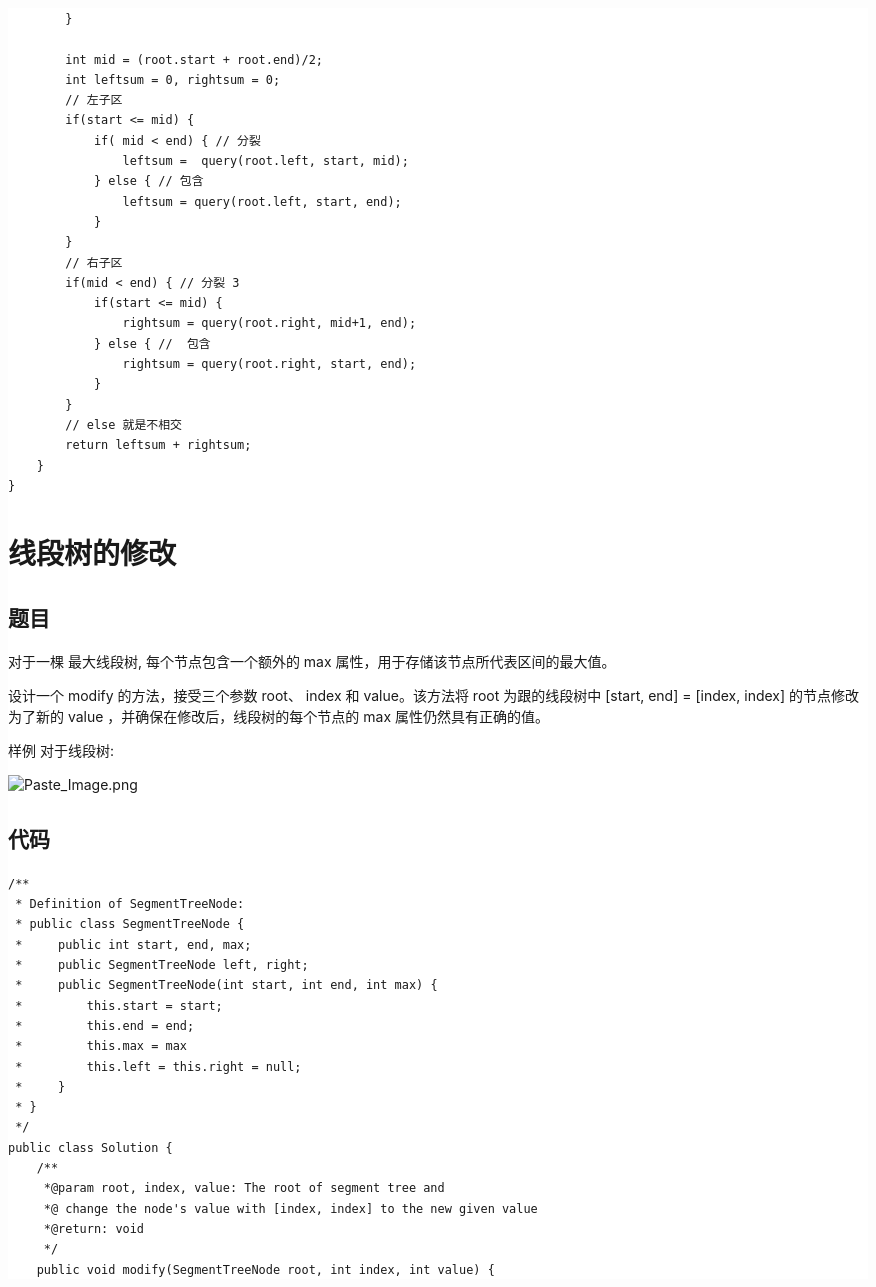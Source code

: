 ```
        }
        
        int mid = (root.start + root.end)/2;
        int leftsum = 0, rightsum = 0;
        // 左子区
        if(start <= mid) {
            if( mid < end) { // 分裂 
                leftsum =  query(root.left, start, mid);
            } else { // 包含 
                leftsum = query(root.left, start, end);
            }
        }
        // 右子区
        if(mid < end) { // 分裂 3
            if(start <= mid) {
                rightsum = query(root.right, mid+1, end);
            } else { //  包含 
                rightsum = query(root.right, start, end);
            } 
        }  
        // else 就是不相交
        return leftsum + rightsum;
    }
}
```

# 线段树的修改

## 题目
对于一棵 最大线段树, 每个节点包含一个额外的 max 属性，用于存储该节点所代表区间的最大值。

设计一个 modify 的方法，接受三个参数 root、 index 和 value。该方法将 root 为跟的线段树中 [start, end] = [index, index] 的节点修改为了新的 value ，并确保在修改后，线段树的每个节点的 max 属性仍然具有正确的值。

样例
对于线段树:

![Paste_Image.png](http://upload-images.jianshu.io/upload_images/1234352-e563c10ad9eb7b32.png?imageMogr2/auto-orient/strip%7CimageView2/2/w/1240)

## 代码
```
/**
 * Definition of SegmentTreeNode:
 * public class SegmentTreeNode {
 *     public int start, end, max;
 *     public SegmentTreeNode left, right;
 *     public SegmentTreeNode(int start, int end, int max) {
 *         this.start = start;
 *         this.end = end;
 *         this.max = max
 *         this.left = this.right = null;
 *     }
 * }
 */
public class Solution {
    /**
     *@param root, index, value: The root of segment tree and 
     *@ change the node's value with [index, index] to the new given value
     *@return: void
     */
    public void modify(SegmentTreeNode root, int index, int value) {
```